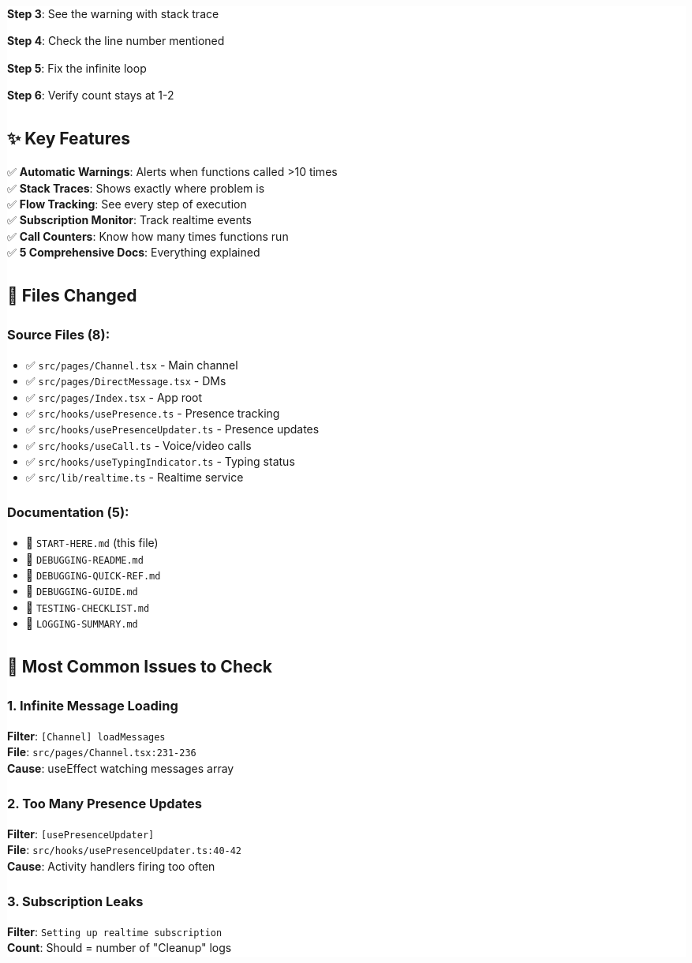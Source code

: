 **Step 3**: See the warning with stack trace

**Step 4**: Check the line number mentioned

**Step 5**: Fix the infinite loop

**Step 6**: Verify count stays at 1-2

## ✨ Key Features

✅ **Automatic Warnings**: Alerts when functions called >10 times  
✅ **Stack Traces**: Shows exactly where problem is  
✅ **Flow Tracking**: See every step of execution  
✅ **Subscription Monitor**: Track realtime events  
✅ **Call Counters**: Know how many times functions run  
✅ **5 Comprehensive Docs**: Everything explained  

## 🎯 Files Changed

### Source Files (8):
- ✅ `src/pages/Channel.tsx` - Main channel
- ✅ `src/pages/DirectMessage.tsx` - DMs
- ✅ `src/pages/Index.tsx` - App root
- ✅ `src/hooks/usePresence.ts` - Presence tracking
- ✅ `src/hooks/usePresenceUpdater.ts` - Presence updates
- ✅ `src/hooks/useCall.ts` - Voice/video calls
- ✅ `src/hooks/useTypingIndicator.ts` - Typing status
- ✅ `src/lib/realtime.ts` - Realtime service

### Documentation (5):
- 📖 `START-HERE.md` (this file)
- 📖 `DEBUGGING-README.md`
- 📖 `DEBUGGING-QUICK-REF.md`
- 📖 `DEBUGGING-GUIDE.md`
- 📖 `TESTING-CHECKLIST.md`
- 📖 `LOGGING-SUMMARY.md`

## 🚨 Most Common Issues to Check

### 1. Infinite Message Loading
**Filter**: `[Channel] loadMessages`  
**File**: `src/pages/Channel.tsx:231-236`  
**Cause**: useEffect watching messages array

### 2. Too Many Presence Updates
**Filter**: `[usePresenceUpdater]`  
**File**: `src/hooks/usePresenceUpdater.ts:40-42`  
**Cause**: Activity handlers firing too often

### 3. Subscription Leaks
**Filter**: `Setting up realtime subscription`  
**Count**: Should = number of "Cleanup" logs
